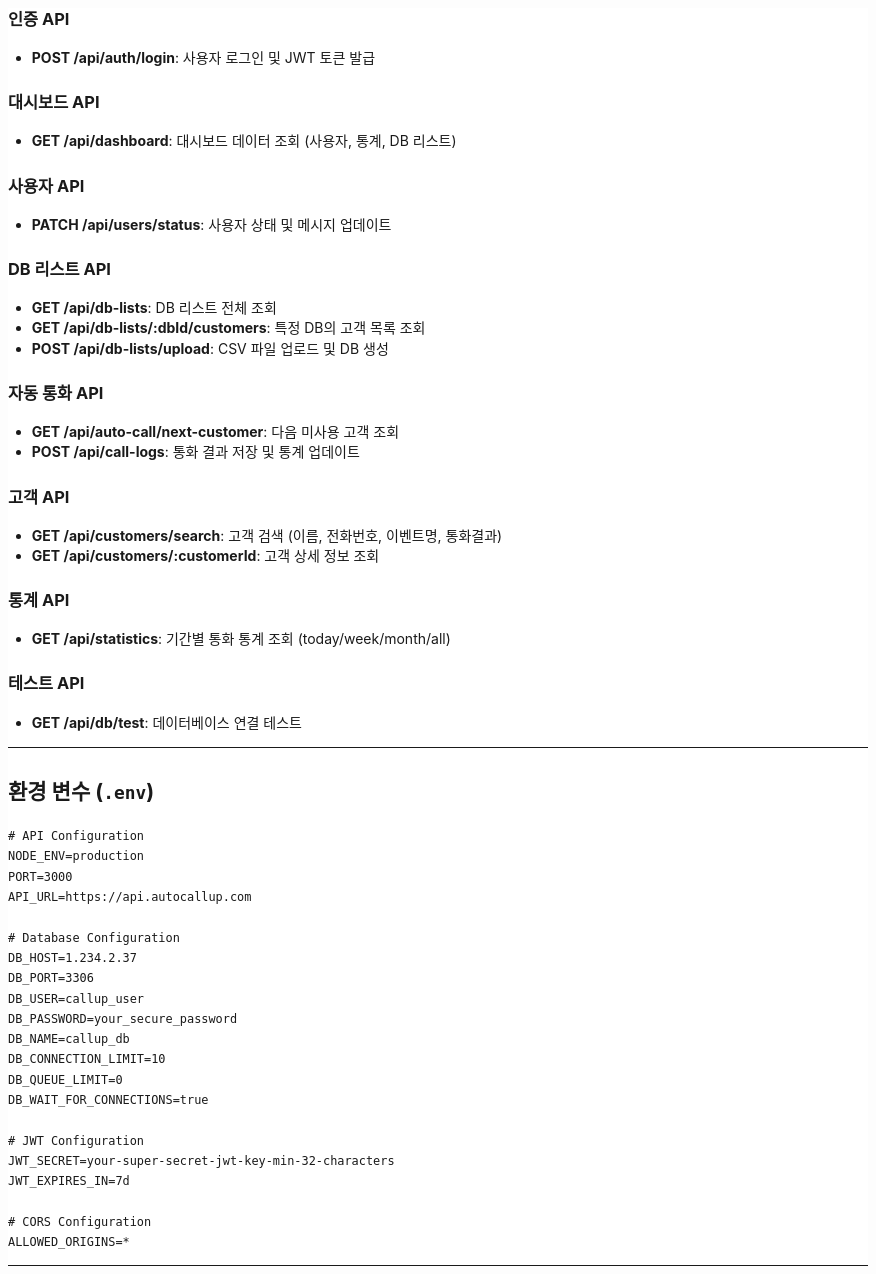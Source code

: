 ### 인증 API
- **POST /api/auth/login**: 사용자 로그인 및 JWT 토큰 발급

### 대시보드 API
- **GET /api/dashboard**: 대시보드 데이터 조회 (사용자, 통계, DB 리스트)

### 사용자 API
- **PATCH /api/users/status**: 사용자 상태 및 메시지 업데이트

### DB 리스트 API
- **GET /api/db-lists**: DB 리스트 전체 조회
- **GET /api/db-lists/:dbId/customers**: 특정 DB의 고객 목록 조회
- **POST /api/db-lists/upload**: CSV 파일 업로드 및 DB 생성

### 자동 통화 API
- **GET /api/auto-call/next-customer**: 다음 미사용 고객 조회
- **POST /api/call-logs**: 통화 결과 저장 및 통계 업데이트

### 고객 API
- **GET /api/customers/search**: 고객 검색 (이름, 전화번호, 이벤트명, 통화결과)
- **GET /api/customers/:customerId**: 고객 상세 정보 조회

### 통계 API
- **GET /api/statistics**: 기간별 통화 통계 조회 (today/week/month/all)

### 테스트 API
- **GET /api/db/test**: 데이터베이스 연결 테스트

---

## 환경 변수 (`.env`)

```env
# API Configuration
NODE_ENV=production
PORT=3000
API_URL=https://api.autocallup.com

# Database Configuration
DB_HOST=1.234.2.37
DB_PORT=3306
DB_USER=callup_user
DB_PASSWORD=your_secure_password
DB_NAME=callup_db
DB_CONNECTION_LIMIT=10
DB_QUEUE_LIMIT=0
DB_WAIT_FOR_CONNECTIONS=true

# JWT Configuration
JWT_SECRET=your-super-secret-jwt-key-min-32-characters
JWT_EXPIRES_IN=7d

# CORS Configuration
ALLOWED_ORIGINS=*
```

---